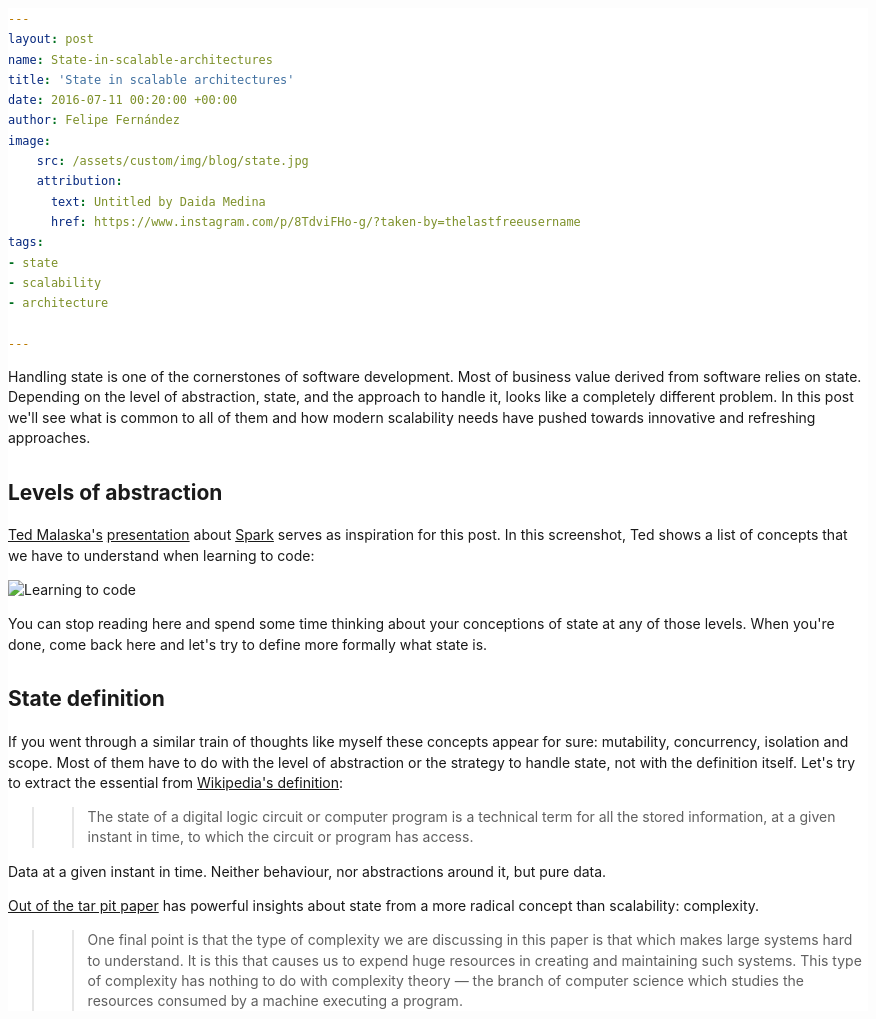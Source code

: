 ```yaml
---
layout: post
name: State-in-scalable-architectures
title: 'State in scalable architectures'
date: 2016-07-11 00:20:00 +00:00
author: Felipe Fernández
image:
    src: /assets/custom/img/blog/state.jpg
    attribution:
      text: Untitled by Daida Medina
      href: https://www.instagram.com/p/8TdviFHo-g/?taken-by=thelastfreeusername
tags:
- state
- scalability
- architecture

---
```


Handling state is one of the cornerstones of software development. Most of business value derived from software relies on state. Depending on the level of abstraction, state, and the approach to handle it, looks like a completely different problem. In this post we'll see what is common to all of them and how modern scalability needs have pushed towards innovative and refreshing approaches.

## Levels of abstraction

[Ted Malaska's](https://twitter.com/tedmalaska) [presentation](https://www.youtube.com/watch?v=sD-rvRkK_u4) about [Spark](http://spark.apache.org/) serves as inspiration for this post. In this screenshot, Ted shows a list of concepts that we have to understand when learning to code:

<img src="{{ site.baseurl }}/assets/custom/img/blog/learning-to-code.png" alt="Learning to code" title="Learning to code" class="img img-center img-fluid style-screengrab">

You can stop reading here and spend some time thinking about your conceptions of state at any of those levels. When you're done, come back here and let's try to define more formally what state is.

## State definition

If you went through a similar train of thoughts like myself these concepts appear for sure: mutability, concurrency, isolation and scope. Most of them have to do with the level of abstraction or the strategy to handle state, not with the definition itself. Let's try to extract the essential from [Wikipedia's definition](https://www.wikiwand.com/en/State_(computer_science)):

>>The state of a digital logic circuit or computer program is a technical term for all the stored information, at a given instant in time, to which the circuit or program has access.

Data at a given instant in time. Neither behaviour, nor abstractions around it, but pure data.

[Out of the tar pit paper](https://github.com/papers-we-love/papers-we-love/blob/master/design/out-of-the-tar-pit.pdf) has powerful insights about state from a more radical concept than scalability: complexity.

>> One final point is that the type of complexity we are discussing in this paper is that which makes large systems hard to understand. It is this that causes us to expend huge resources in creating and maintaining such systems. This type of complexity has nothing to do with complexity theory — the branch of computer science which studies the resources consumed by a machine executing a program.

